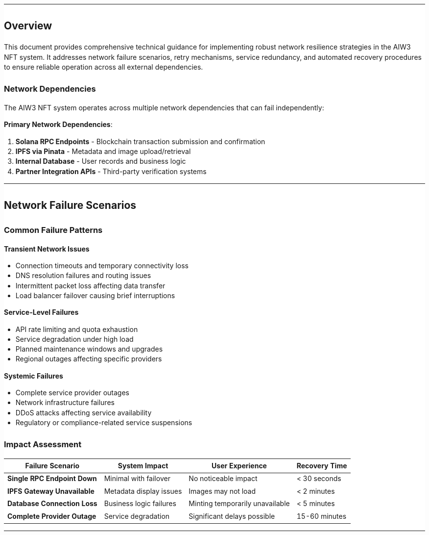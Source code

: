 
---

## Overview

This document provides comprehensive technical guidance for implementing robust network resilience strategies in the AIW3 NFT system. It addresses network failure scenarios, retry mechanisms, service redundancy, and automated recovery procedures to ensure reliable operation across all external dependencies.

### Network Dependencies

The AIW3 NFT system operates across multiple network dependencies that can fail independently:

**Primary Network Dependencies**:
1. **Solana RPC Endpoints** - Blockchain transaction submission and confirmation
2. **IPFS via Pinata** - Metadata and image upload/retrieval
3. **Internal Database** - User records and business logic
4. **Partner Integration APIs** - Third-party verification systems

---

## Network Failure Scenarios

### Common Failure Patterns

**Transient Network Issues**
- Connection timeouts and temporary connectivity loss
- DNS resolution failures and routing issues
- Intermittent packet loss affecting data transfer
- Load balancer failover causing brief interruptions

**Service-Level Failures**
- API rate limiting and quota exhaustion
- Service degradation under high load
- Planned maintenance windows and upgrades
- Regional outages affecting specific providers

**Systemic Failures**
- Complete service provider outages
- Network infrastructure failures
- DDoS attacks affecting service availability
- Regulatory or compliance-related service suspensions

### Impact Assessment

| Failure Scenario | System Impact | User Experience | Recovery Time |
|------------------|---------------|-----------------|---------------|
| **Single RPC Endpoint Down** | Minimal with failover | No noticeable impact | < 30 seconds |
| **IPFS Gateway Unavailable** | Metadata display issues | Images may not load | < 2 minutes |
| **Database Connection Loss** | Business logic failures | Minting temporarily unavailable | < 5 minutes |
| **Complete Provider Outage** | Service degradation | Significant delays possible | 15-60 minutes |

---